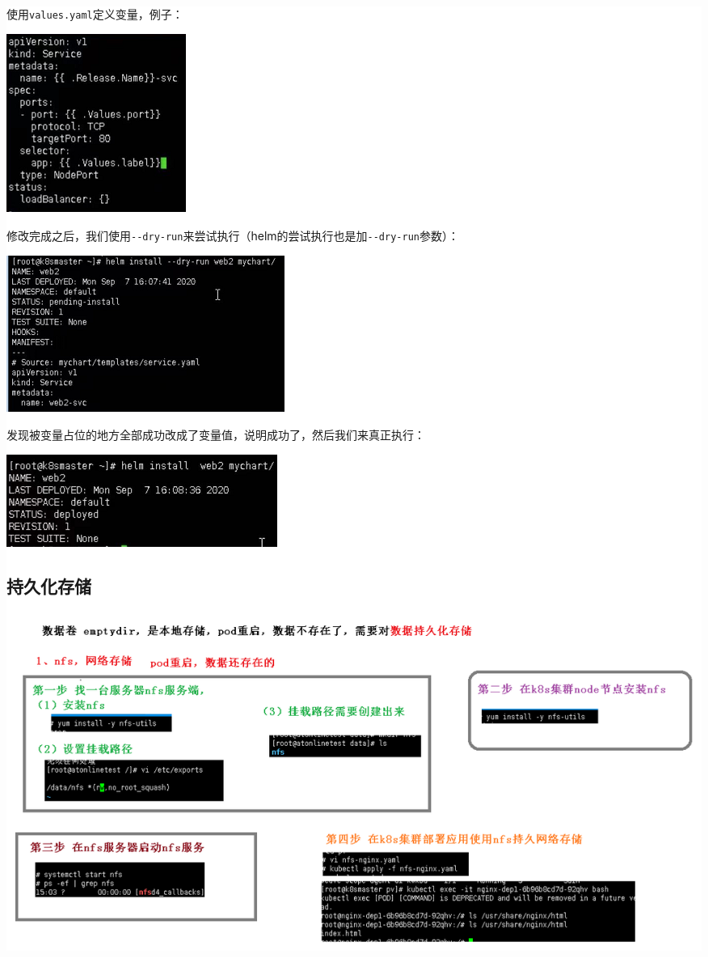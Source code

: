 使用`values.yaml`定义变量，例子：

![image-20211105153852198](k8s补充（结合教材）.assets/image-20211105153852198.png)

修改完成之后，我们使用`--dry-run`来尝试执行（helm的尝试执行也是加`--dry-run`参数）：

![image-20211105154224912](k8s补充（结合教材）.assets/image-20211105154224912.png)

发现被变量占位的地方全部成功改成了变量值，说明成功了，然后我们来真正执行：

![image-20211105154440520](k8s补充（结合教材）.assets/image-20211105154440520.png)

## 持久化存储

![image-20211019104548736](k8s补充（结合教材）.assets/image-20211019104548736.png)
